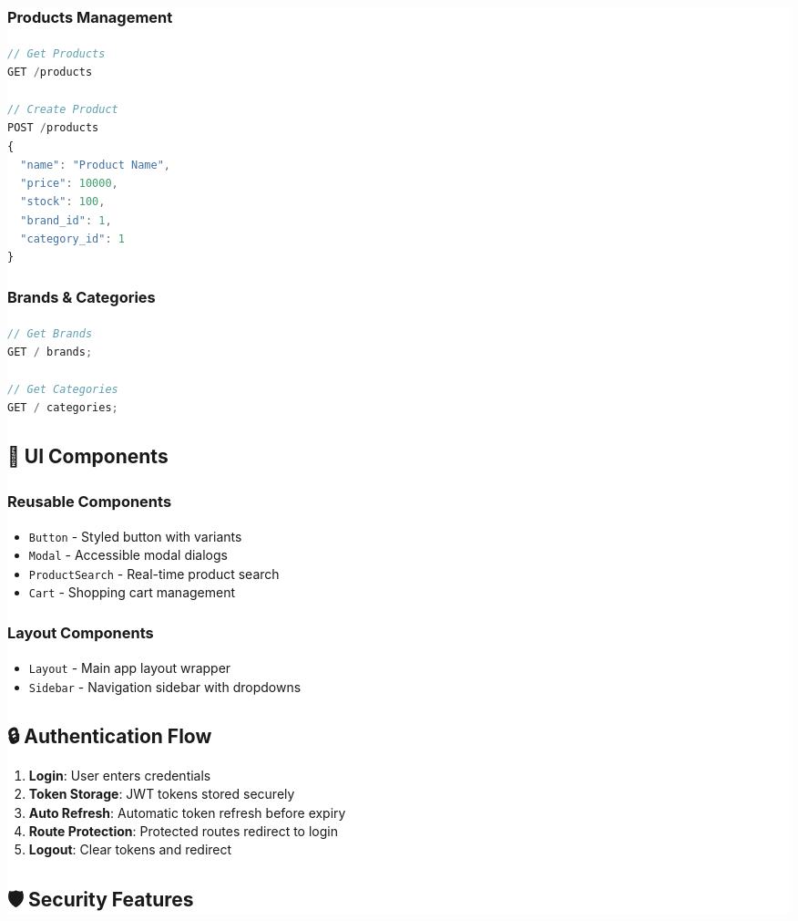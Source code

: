 ### Products Management

```typescript
// Get Products
GET /products

// Create Product
POST /products
{
  "name": "Product Name",
  "price": 10000,
  "stock": 100,
  "brand_id": 1,
  "category_id": 1
}
```

### Brands & Categories

```typescript
// Get Brands
GET / brands;

// Get Categories
GET / categories;
```

## 🎨 UI Components

### Reusable Components

- `Button` - Styled button with variants
- `Modal` - Accessible modal dialogs
- `ProductSearch` - Real-time product search
- `Cart` - Shopping cart management

### Layout Components

- `Layout` - Main app layout wrapper
- `Sidebar` - Navigation sidebar with dropdowns

## 🔒 Authentication Flow

1. **Login**: User enters credentials
2. **Token Storage**: JWT tokens stored securely
3. **Auto Refresh**: Automatic token refresh before expiry
4. **Route Protection**: Protected routes redirect to login
5. **Logout**: Clear tokens and redirect

## 🛡️ Security Features
